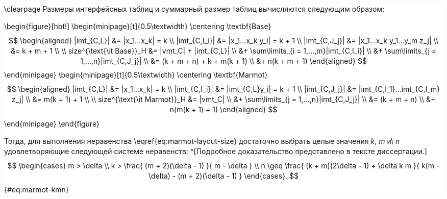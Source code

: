 \clearpage
Размеры интерфейсных таблиц и суммарный размер таблиц вычисляются следующим образом:

\begin{figure}[hbt!]
\begin{minipage}[t]{0.5\textwidth}
\centering
\textbf{Base}
$$
\begin{aligned}
|imt_{C,L}| &= |x_1...x_k| = k \\
|imt_{C,I_i}| &= |x_1...x_k y_i| = k + 1 \\
|imt_{C,J_j}| &= |x_1...x_k y_1...y_m z_j| \\
  &= k + m + 1 \\ \\
size^{\text{\it Base}}_H &= |vmt_C| + |imt_{C,L}| \\
  &+ \sum\limits_{i = 1,...,m}|imt_{C,I_i}| \\
  &+ \sum\limits_{j = 1,...,n}|imt_{C,J_j}| \\
  &= (k + m + n) + k + m(k + 1) \\
  &+ n(k + m + 1)
\end{aligned}
$$
\end{minipage}
\begin{minipage}[t]{0.5\textwidth}
\centering
\textbf{Marmot}
$$
\begin{aligned}
|imt_{C,L}| &= |x_1...x_k| = k \\
|imt_{C,I_i}| &= |imt_{C,L}y_i| = k + 1 \\
|imt_{C,J_j}| &= |imt_{C,I_1}...imt_{C,I_m} z_j| \\
  &= m(k + 1) + 1 \\ \\
size^{\text{\it Marmot}}_H &= |vmt_C| \\
  &+ \sum\limits_{j = 1,...,n}|imt_{C,J_j}| \\
  &= (k + m + n) \\
  &+ n(m(k + 1) + 1)
\end{aligned}
$$
\end{minipage}
\end{figure}

Тогда, для выполнения неравенства \eqref{eq:marmot-layout-size} 
достаточно выбрать целые значения $k$, $m$ и\ $n$ удовлетворяющие следующей системе
неравенств: ^[Подробное доказательство представлено в тексте диссертации.]
$$
\begin{cases}
m > \delta \\
k > \frac{
  (m + 2)(\delta - 1)
}{
  m - \delta
} \\
n \geq \frac{
  (k + m)(2\delta - 1) + \delta k m
}{
  k(m - \delta) - (m + 2)(\delta - 1)
}
\end{cases}.
$$ {#eq:marmot-kmn}


[^intro-scala-size]: В качестве примера рассмотрим стандартную библиотеку
